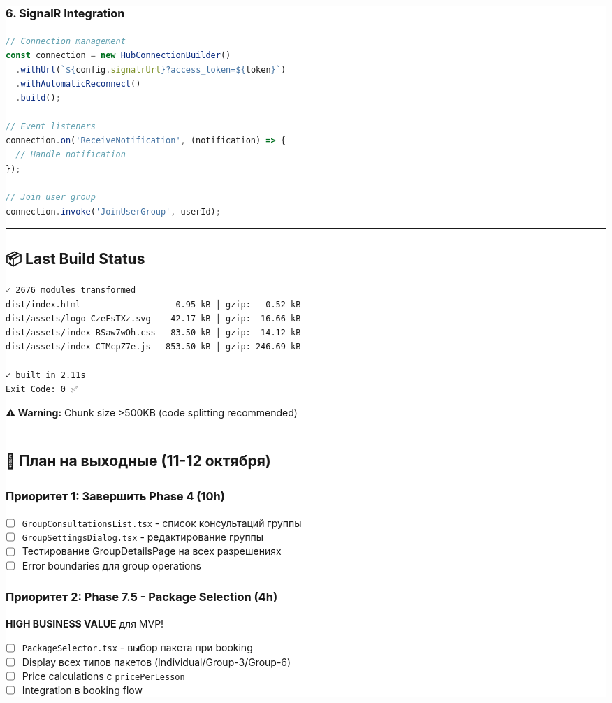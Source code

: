 
### 6. SignalR Integration
```typescript
// Connection management
const connection = new HubConnectionBuilder()
  .withUrl(`${config.signalrUrl}?access_token=${token}`)
  .withAutomaticReconnect()
  .build();

// Event listeners
connection.on('ReceiveNotification', (notification) => {
  // Handle notification
});

// Join user group
connection.invoke('JoinUserGroup', userId);
```

---

## 📦 Last Build Status

```bash
✓ 2676 modules transformed
dist/index.html                   0.95 kB │ gzip:   0.52 kB
dist/assets/logo-CzeFsTXz.svg    42.17 kB │ gzip:  16.66 kB
dist/assets/index-BSaw7wOh.css   83.50 kB │ gzip:  14.12 kB
dist/assets/index-CTMcpZ7e.js   853.50 kB │ gzip: 246.69 kB

✓ built in 2.11s
Exit Code: 0 ✅
```

**⚠️ Warning:** Chunk size >500KB (code splitting recommended)

---

## 🎯 План на выходные (11-12 октября)

### Приоритет 1: Завершить Phase 4 (10h)
- [ ] `GroupConsultationsList.tsx` - список консультаций группы
- [ ] `GroupSettingsDialog.tsx` - редактирование группы
- [ ] Тестирование GroupDetailsPage на всех разрешениях
- [ ] Error boundaries для group operations

### Приоритет 2: Phase 7.5 - Package Selection (4h)
**HIGH BUSINESS VALUE** для MVP!
- [ ] `PackageSelector.tsx` - выбор пакета при booking
- [ ] Display всех типов пакетов (Individual/Group-3/Group-6)
- [ ] Price calculations с `pricePerLesson`
- [ ] Integration в booking flow
